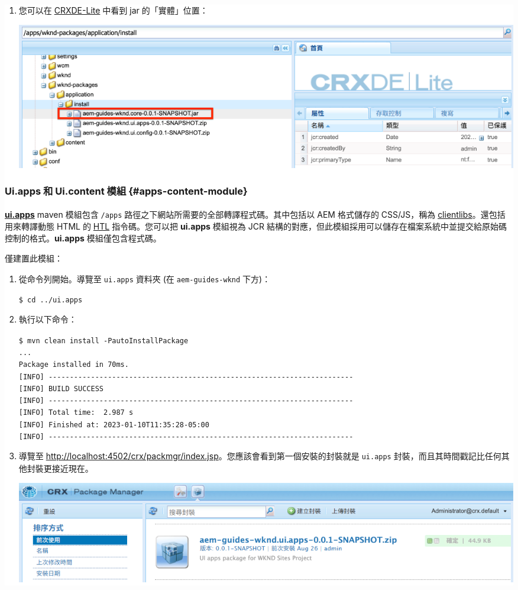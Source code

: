 1. 您可以在 [CRXDE-Lite](http://localhost:4502/crx/de/index.jsp#/apps/wknd-packages/application/install/aem-guides-wknd.core-1.0.0-SNAPSHOT.jar) 中看到 jar 的「實體」位置：

   ![CRXDE Jar 的位置](assets/project-setup/jcr-bundle-location.png)

### Ui.apps 和 Ui.content 模組 {#apps-content-module}

**[ui.apps](https://experienceleague.adobe.com/docs/experience-manager-core-components/using/developing/archetype/uiapps.html?lang=zh-Hant)** maven 模組包含 `/apps` 路徑之下網站所需要的全部轉譯程式碼。其中包括以 AEM 格式儲存的 CSS/JS，稱為 [clientlibs](https://experienceleague.adobe.com/docs/experience-manager-65/developing/introduction/clientlibs.html?lang=zh-Hant)。還包括用來轉譯動態 HTML 的 [HTL](https://experienceleague.adobe.com/docs/experience-manager-htl/content/overview.html?lang=zh-Hant) 指令碼。您可以把 **ui.apps** 模組視為 JCR 結構的對應，但此模組採用可以儲存在檔案系統中並提交給原始碼控制的格式。**ui.apps** 模組僅包含程式碼。

僅建置此模組：

1. 從命令列開始。導覽至 `ui.apps` 資料夾 (在 `aem-guides-wknd` 下方)：

   ```shell
   $ cd ../ui.apps
   ```

1. 執行以下命令：

   ```shell
   $ mvn clean install -PautoInstallPackage
   ...
   Package installed in 70ms.
   [INFO] ------------------------------------------------------------------------
   [INFO] BUILD SUCCESS
   [INFO] ------------------------------------------------------------------------
   [INFO] Total time:  2.987 s
   [INFO] Finished at: 2023-01-10T11:35:28-05:00
   [INFO] ------------------------------------------------------------------------
   ```

1. 導覽至 [http://localhost:4502/crx/packmgr/index.jsp](http://localhost:4502/crx/packmgr/index.jsp)。您應該會看到第一個安裝的封裝就是 `ui.apps` 封裝，而且其時間戳記比任何其他封裝更接近現在。

   ![已安裝 Ui.apps 封裝](assets/project-setup/ui-apps-package.png)
